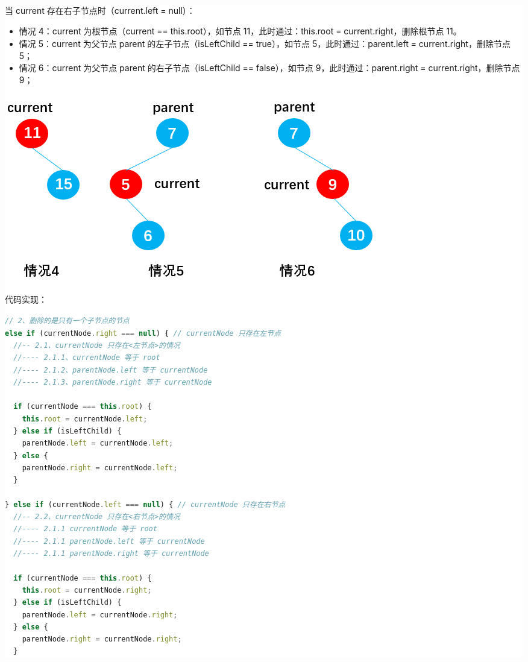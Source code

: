 当 current 存在右子节点时（current.left = null）：

- 情况 4：current 为根节点（current == this.root），如节点 11，此时通过：this.root = current.right，删除根节点 11。
- 情况 5：current 为父节点 parent 的左子节点（isLeftChild == true），如节点 5，此时通过：parent.left = current.right，删除节点 5；
- 情况 6：current 为父节点 parent 的右子节点（isLeftChild == false），如节点 9，此时通过：parent.right = current.right，删除节点 9；

![image](asserts/50.png)

代码实现：

```js
// 2、删除的是只有一个子节点的节点
else if (currentNode.right === null) { // currentNode 只存在左节点
  //-- 2.1、currentNode 只存在<左节点>的情况
  //---- 2.1.1、currentNode 等于 root
  //---- 2.1.2、parentNode.left 等于 currentNode
  //---- 2.1.3、parentNode.right 等于 currentNode

  if (currentNode === this.root) {
    this.root = currentNode.left;
  } else if (isLeftChild) {
    parentNode.left = currentNode.left;
  } else {
    parentNode.right = currentNode.left;
  }

} else if (currentNode.left === null) { // currentNode 只存在右节点
  //-- 2.2、currentNode 只存在<右节点>的情况
  //---- 2.1.1 currentNode 等于 root
  //---- 2.1.1 parentNode.left 等于 currentNode
  //---- 2.1.1 parentNode.right 等于 currentNode

  if (currentNode === this.root) {
    this.root = currentNode.right;
  } else if (isLeftChild) {
    parentNode.left = currentNode.right;
  } else {
    parentNode.right = currentNode.right;
  }
```
